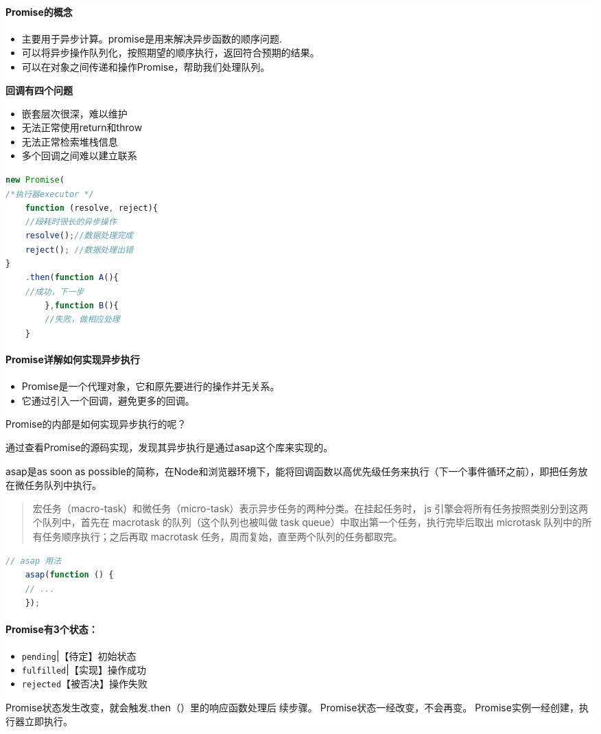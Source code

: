 #### Promise的概念

*   主要用于异步计算。promise是用来解决异步函数的顺序问题.
*   可以将异步操作队列化，按照期望的顺序执行，返回符合预期的结果。
*   可以在对象之间传递和操作Promise，帮助我们处理队列。

**回调有四个问题**

*   嵌套层次很深，难以维护
*   无法正常使用return和throw
*   无法正常检索堆栈信息
*   多个回调之间难以建立联系

```javascript
new Promise(
/*执行器executor */
    function (resolve, reject){
    //段耗时很长的异步操作
    resolve();//数据处理完成
    reject(); //数据处理出错
}
    .then(function A(){
    //成功，下一步
        },function B(){
        //失败，做相应处理
    }
```

#### Promise详解如何实现异步执行

*   Promise是一个代理对象，它和原先要进行的操作并无关系。
*   它通过引入一个回调，避免更多的回调。

Promise的内部是如何实现异步执行的呢？

通过查看Promise的源码实现，发现其异步执行是通过asap这个库来实现的。

asap是as soon as possible的简称，在Node和浏览器环境下，能将回调函数以高优先级任务来执行（下一个事件循环之前），即把任务放在微任务队列中执行。

> 宏任务（macro-task）和微任务（micro-task）表示异步任务的两种分类。在挂起任务时， js 引擎会将所有任务按照类别分到这两个队列中，首先在 macrotask 的队列（这个队列也被叫做 task queue）中取出第一个任务，执行完毕后取出 microtask 队列中的所有任务顺序执行；之后再取 macrotask 任务，周而复始，直至两个队列的任务都取完。

```js
// asap 用法
    asap(function () {
    // ...
    });
```

#### Promise有3个状态：

*   `pending`|【待定】初始状态
*   `fulfilled`|【实现】操作成功
*   `rejected`【被否决】操作失败

Promise状态发生改变，就会触发.then（）里的响应函数处理后 续步骤。 Promise状态一经改变，不会再变。 Promise实例一经创建，执行器立即执行。

